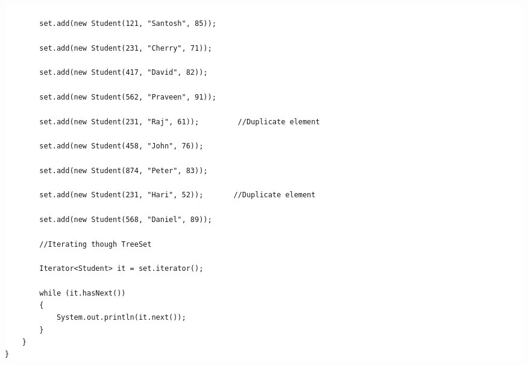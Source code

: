 ```
 
        set.add(new Student(121, "Santosh", 85));
 
        set.add(new Student(231, "Cherry", 71));
 
        set.add(new Student(417, "David", 82));
 
        set.add(new Student(562, "Praveen", 91));
 
        set.add(new Student(231, "Raj", 61));         //Duplicate element
 
        set.add(new Student(458, "John", 76));
 
        set.add(new Student(874, "Peter", 83));
 
        set.add(new Student(231, "Hari", 52));       //Duplicate element
 
        set.add(new Student(568, "Daniel", 89));
 
        //Iterating though TreeSet
 
        Iterator<Student> it = set.iterator();
 
        while (it.hasNext())
        {
            System.out.println(it.next());
        }
    }
}
```